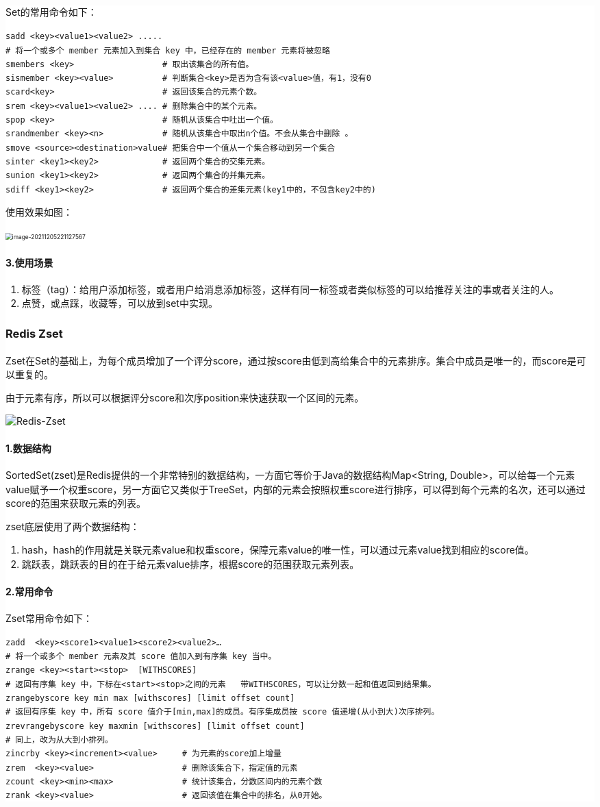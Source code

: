Set的常用命令如下：

```shell
sadd <key><value1><value2> ..... 
# 将一个或多个 member 元素加入到集合 key 中，已经存在的 member 元素将被忽略
smembers <key>					# 取出该集合的所有值。
sismember <key><value>			# 判断集合<key>是否为含有该<value>值，有1，没有0
scard<key>						# 返回该集合的元素个数。
srem <key><value1><value2> .... # 删除集合中的某个元素。
spop <key>						# 随机从该集合中吐出一个值。
srandmember <key><n>			# 随机从该集合中取出n个值。不会从集合中删除 。
smove <source><destination>value# 把集合中一个值从一个集合移动到另一个集合
sinter <key1><key2>				# 返回两个集合的交集元素。
sunion <key1><key2>				# 返回两个集合的并集元素。
sdiff <key1><key2>				# 返回两个集合的差集元素(key1中的，不包含key2中的)

```

使用效果如图：

<img src="http://img2.salute61.top/image-20211205221127567.png" alt="image-20211205221127567" style="zoom: 60%;" />

#### 3.使用场景

1. 标签（tag）：给用户添加标签，或者用户给消息添加标签，这样有同一标签或者类似标签的可以给推荐关注的事或者关注的人。
2. 点赞，或点踩，收藏等，可以放到set中实现。



### Redis Zset

Zset在Set的基础上，为每个成员增加了一个评分score，通过按score由低到高给集合中的元素排序。集合中成员是唯一的，而score是可以重复的。

由于元素有序，所以可以根据评分score和次序position来快速获取一个区间的元素。

![Redis-Zset](http://img2.salute61.top/Redis-Zset.png)

#### 1.数据结构

SortedSet(zset)是Redis提供的一个非常特别的数据结构，一方面它等价于Java的数据结构Map<String, Double>，可以给每一个元素value赋予一个权重score，另一方面它又类似于TreeSet，内部的元素会按照权重score进行排序，可以得到每个元素的名次，还可以通过score的范围来获取元素的列表。

zset底层使用了两个数据结构：

1. hash，hash的作用就是关联元素value和权重score，保障元素value的唯一性，可以通过元素value找到相应的score值。
2. 跳跃表，跳跃表的目的在于给元素value排序，根据score的范围获取元素列表。

#### 2.常用命令

Zset常用命令如下：

```shell
zadd  <key><score1><value1><score2><value2>…
# 将一个或多个 member 元素及其 score 值加入到有序集 key 当中。
zrange <key><start><stop>  [WITHSCORES]   
# 返回有序集 key 中，下标在<start><stop>之间的元素   带WITHSCORES，可以让分数一起和值返回到结果集。
zrangebyscore key min max [withscores] [limit offset count]
# 返回有序集 key 中，所有 score 值介于[min,max]的成员。有序集成员按 score 值递增(从小到大)次序排列。 
zrevrangebyscore key maxmin [withscores] [limit offset count]               
# 同上，改为从大到小排列。 
zincrby <key><increment><value>     # 为元素的score加上增量
zrem  <key><value>					# 删除该集合下，指定值的元素 
zcount <key><min><max>				# 统计该集合，分数区间内的元素个数 
zrank <key><value>					# 返回该值在集合中的排名，从0开始。

```


[^epoll]: Epoll是Linux内核为处理大批量文件描述符而作了改进的epoll，是Linux下多路复用IO接口select/poll的增强版本，它能显著提高程序在大量并发连接中只有少量活跃的情况下的系统CPU利用率。
